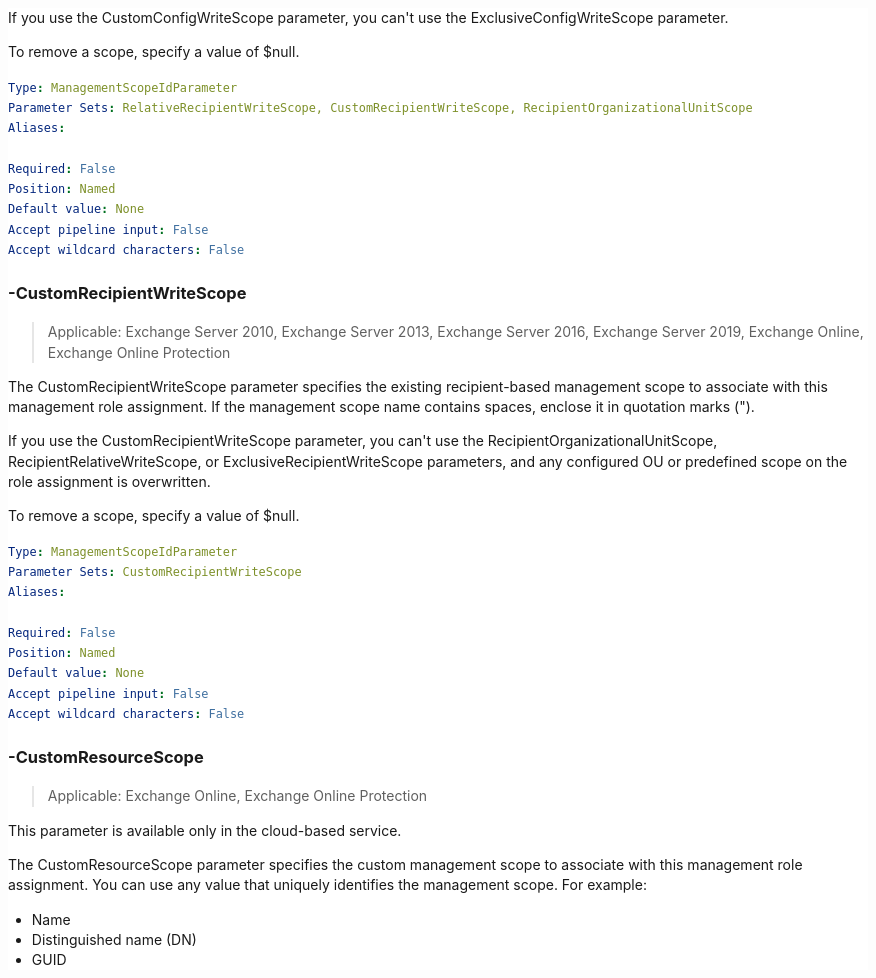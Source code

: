 If you use the CustomConfigWriteScope parameter, you can't use the ExclusiveConfigWriteScope parameter.

To remove a scope, specify a value of $null.

```yaml
Type: ManagementScopeIdParameter
Parameter Sets: RelativeRecipientWriteScope, CustomRecipientWriteScope, RecipientOrganizationalUnitScope
Aliases:

Required: False
Position: Named
Default value: None
Accept pipeline input: False
Accept wildcard characters: False
```

### -CustomRecipientWriteScope

> Applicable: Exchange Server 2010, Exchange Server 2013, Exchange Server 2016, Exchange Server 2019, Exchange Online, Exchange Online Protection

The CustomRecipientWriteScope parameter specifies the existing recipient-based management scope to associate with this management role assignment. If the management scope name contains spaces, enclose it in quotation marks (").

If you use the CustomRecipientWriteScope parameter, you can't use the RecipientOrganizationalUnitScope, RecipientRelativeWriteScope, or ExclusiveRecipientWriteScope parameters, and any configured OU or predefined scope on the role assignment is overwritten.

To remove a scope, specify a value of $null.

```yaml
Type: ManagementScopeIdParameter
Parameter Sets: CustomRecipientWriteScope
Aliases:

Required: False
Position: Named
Default value: None
Accept pipeline input: False
Accept wildcard characters: False
```

### -CustomResourceScope

> Applicable: Exchange Online, Exchange Online Protection

This parameter is available only in the cloud-based service.

The CustomResourceScope parameter specifies the custom management scope to associate with this management role assignment. You can use any value that uniquely identifies the management scope. For example:

- Name
- Distinguished name (DN)
- GUID
